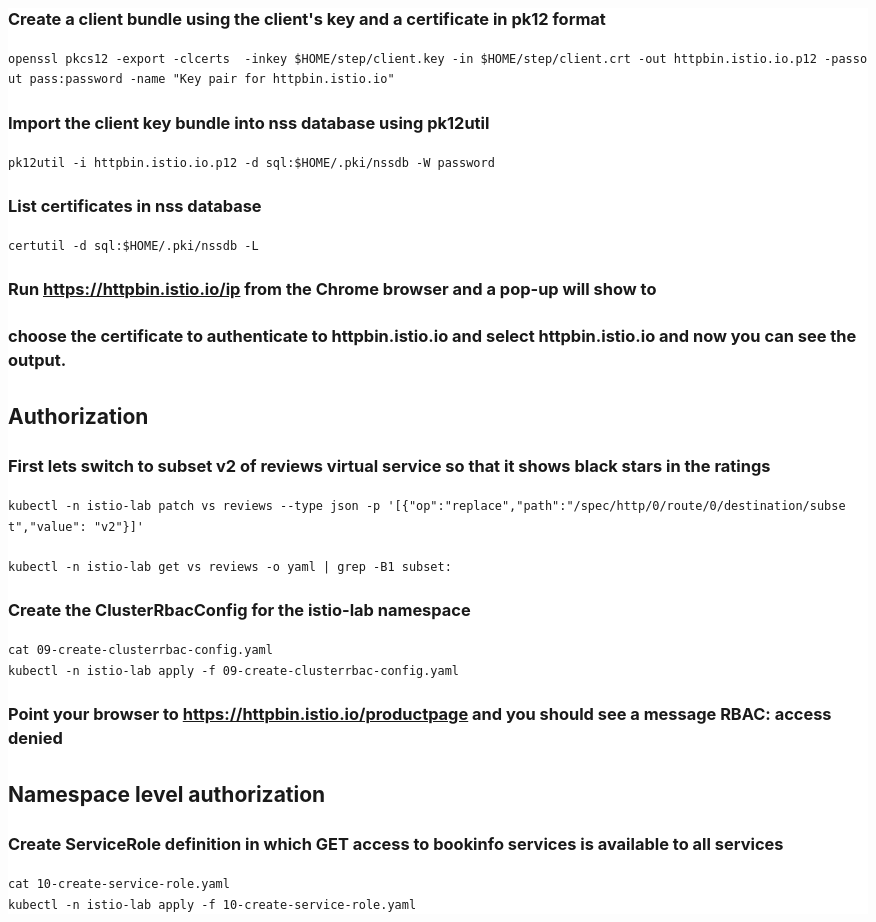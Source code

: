### Create a client bundle using the client's key and a certificate in pk12 format
```
openssl pkcs12 -export -clcerts  -inkey $HOME/step/client.key -in $HOME/step/client.crt -out httpbin.istio.io.p12 -passout pass:password -name "Key pair for httpbin.istio.io"
```

### Import the client key bundle into nss database using pk12util
```
pk12util -i httpbin.istio.io.p12 -d sql:$HOME/.pki/nssdb -W password
```

### List certificates in nss database
```
certutil -d sql:$HOME/.pki/nssdb -L
```

### Run https://httpbin.istio.io/ip from the Chrome browser and a pop-up will show to 
### choose the certificate to authenticate to httpbin.istio.io and select httpbin.istio.io and now you can see the output.

## Authorization

### First lets switch to subset v2 of reviews virtual service so that it shows black stars in the ratings

```
kubectl -n istio-lab patch vs reviews --type json -p '[{"op":"replace","path":"/spec/http/0/route/0/destination/subset","value": "v2"}]'

kubectl -n istio-lab get vs reviews -o yaml | grep -B1 subset:
```

### Create the ClusterRbacConfig for the istio-lab namespace
```
cat 09-create-clusterrbac-config.yaml
kubectl -n istio-lab apply -f 09-create-clusterrbac-config.yaml
```

### Point your browser to https://httpbin.istio.io/productpage and you should see a message RBAC: access denied

## Namespace level authorization

### Create ServiceRole definition in which GET access to bookinfo services is available to all services
```
cat 10-create-service-role.yaml
kubectl -n istio-lab apply -f 10-create-service-role.yaml
```

